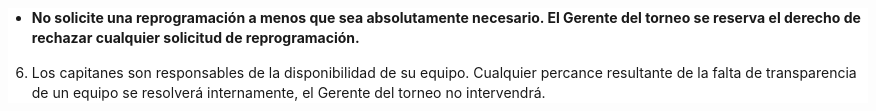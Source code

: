    - **No solicite una reprogramación a menos que sea absolutamente necesario. El Gerente del torneo se reserva el derecho de rechazar cualquier solicitud de reprogramación.**
6. Los capitanes son responsables de la disponibilidad de su equipo. Cualquier percance resultante de la falta de transparencia de un equipo se resolverá internamente, el Gerente del torneo no intervendrá.
